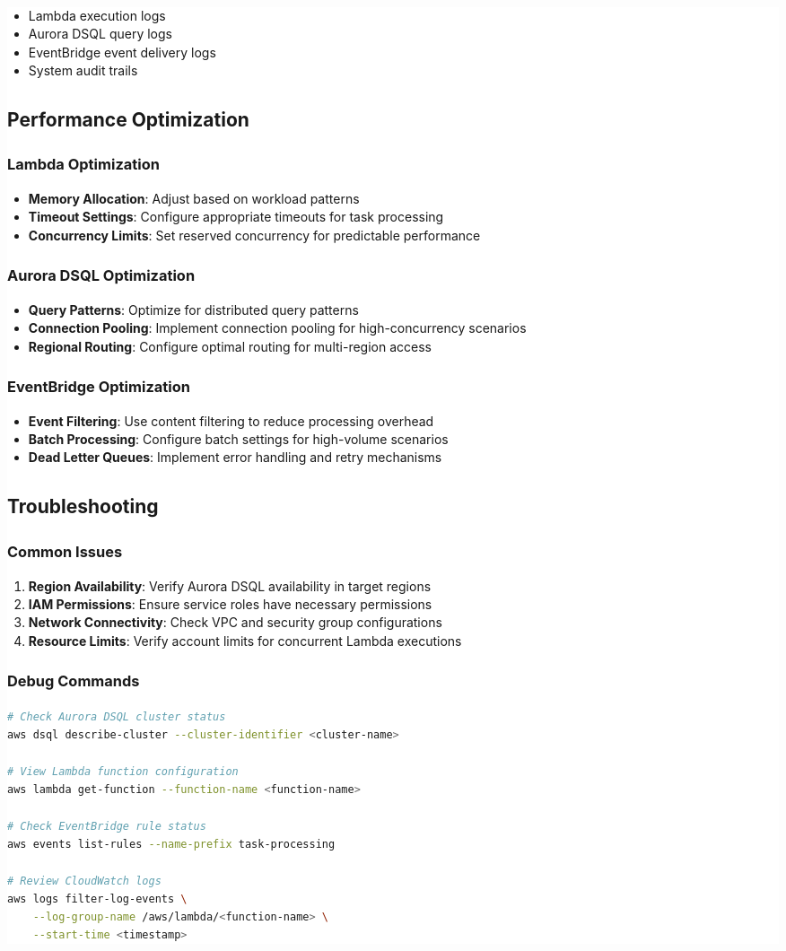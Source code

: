 - Lambda execution logs
- Aurora DSQL query logs
- EventBridge event delivery logs
- System audit trails

## Performance Optimization

### Lambda Optimization

- **Memory Allocation**: Adjust based on workload patterns
- **Timeout Settings**: Configure appropriate timeouts for task processing
- **Concurrency Limits**: Set reserved concurrency for predictable performance

### Aurora DSQL Optimization

- **Query Patterns**: Optimize for distributed query patterns
- **Connection Pooling**: Implement connection pooling for high-concurrency scenarios
- **Regional Routing**: Configure optimal routing for multi-region access

### EventBridge Optimization

- **Event Filtering**: Use content filtering to reduce processing overhead
- **Batch Processing**: Configure batch settings for high-volume scenarios
- **Dead Letter Queues**: Implement error handling and retry mechanisms

## Troubleshooting

### Common Issues

1. **Region Availability**: Verify Aurora DSQL availability in target regions
2. **IAM Permissions**: Ensure service roles have necessary permissions
3. **Network Connectivity**: Check VPC and security group configurations
4. **Resource Limits**: Verify account limits for concurrent Lambda executions

### Debug Commands

```bash
# Check Aurora DSQL cluster status
aws dsql describe-cluster --cluster-identifier <cluster-name>

# View Lambda function configuration
aws lambda get-function --function-name <function-name>

# Check EventBridge rule status
aws events list-rules --name-prefix task-processing

# Review CloudWatch logs
aws logs filter-log-events \
    --log-group-name /aws/lambda/<function-name> \
    --start-time <timestamp>
```
